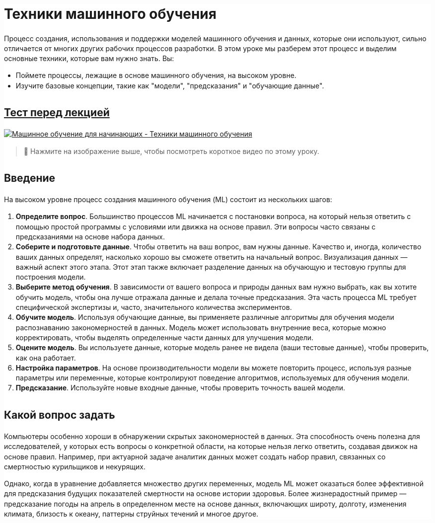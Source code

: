 
# Техники машинного обучения

Процесс создания, использования и поддержки моделей машинного обучения и данных, которые они используют, сильно отличается от многих других рабочих процессов разработки. В этом уроке мы разберем этот процесс и выделим основные техники, которые вам нужно знать. Вы:

- Поймете процессы, лежащие в основе машинного обучения, на высоком уровне.
- Изучите базовые концепции, такие как "модели", "предсказания" и "обучающие данные".

## [Тест перед лекцией](https://ff-quizzes.netlify.app/en/ml/)

[![Машинное обучение для начинающих - Техники машинного обучения](https://img.youtube.com/vi/4NGM0U2ZSHU/0.jpg)](https://youtu.be/4NGM0U2ZSHU "Машинное обучение для начинающих - Техники машинного обучения")

> 🎥 Нажмите на изображение выше, чтобы посмотреть короткое видео по этому уроку.

## Введение

На высоком уровне процесс создания машинного обучения (ML) состоит из нескольких шагов:

1. **Определите вопрос**. Большинство процессов ML начинается с постановки вопроса, на который нельзя ответить с помощью простой программы с условиями или движка на основе правил. Эти вопросы часто связаны с предсказаниями на основе набора данных.
2. **Соберите и подготовьте данные**. Чтобы ответить на ваш вопрос, вам нужны данные. Качество и, иногда, количество ваших данных определят, насколько хорошо вы сможете ответить на начальный вопрос. Визуализация данных — важный аспект этого этапа. Этот этап также включает разделение данных на обучающую и тестовую группы для построения модели.
3. **Выберите метод обучения**. В зависимости от вашего вопроса и природы данных вам нужно выбрать, как вы хотите обучить модель, чтобы она лучше отражала данные и делала точные предсказания. Эта часть процесса ML требует специфической экспертизы и, часто, значительного количества экспериментов.
4. **Обучите модель**. Используя обучающие данные, вы применяете различные алгоритмы для обучения модели распознаванию закономерностей в данных. Модель может использовать внутренние веса, которые можно корректировать, чтобы выделять определенные части данных для улучшения модели.
5. **Оцените модель**. Вы используете данные, которые модель ранее не видела (ваши тестовые данные), чтобы проверить, как она работает.
6. **Настройка параметров**. На основе производительности модели вы можете повторить процесс, используя разные параметры или переменные, которые контролируют поведение алгоритмов, используемых для обучения модели.
7. **Предсказание**. Используйте новые входные данные, чтобы проверить точность вашей модели.

## Какой вопрос задать

Компьютеры особенно хороши в обнаружении скрытых закономерностей в данных. Эта способность очень полезна для исследователей, у которых есть вопросы о конкретной области, на которые нельзя легко ответить, создавая движок на основе правил. Например, при актуарной задаче аналитик данных может создать набор правил, связанных со смертностью курильщиков и некурящих.

Однако, когда в уравнение добавляется множество других переменных, модель ML может оказаться более эффективной для предсказания будущих показателей смертности на основе истории здоровья. Более жизнерадостный пример — предсказание погоды на апрель в определенном месте на основе данных, включающих широту, долготу, изменения климата, близость к океану, паттерны струйных течений и многое другое.
